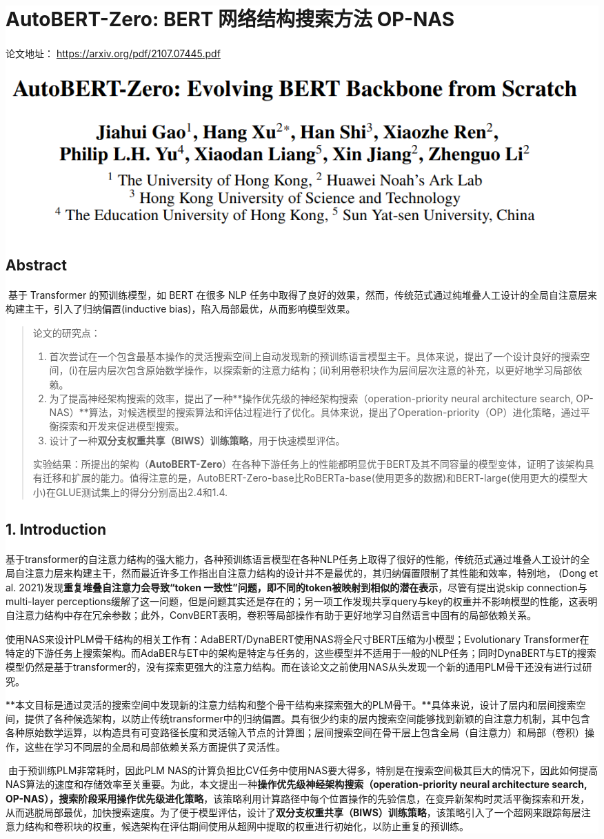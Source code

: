 # AutoBERT-Zero: BERT 网络结构搜索方法 OP-NAS

论文地址： https://arxiv.org/pdf/2107.07445.pdf

<img src="assets/5. AutoBERT-Zero BERT 网络结构搜索方法 OP-NAS/image-20221221205748679.png"/>

## Abstract

​	基于 Transformer 的预训练模型，如 BERT 在很多 NLP 任务中取得了良好的效果，然而，传统范式通过纯堆叠人工设计的全局自注意层来构建主干，引入了归纳偏置(inductive bias)，陷入局部最优，从而影响模型效果。

> 论文的研究点：
>
> 1. 首次尝试在一个包含最基本操作的灵活搜索空间上自动发现新的预训练语言模型主干。具体来说，提出了一个设计良好的搜索空间，(i)在层内层次包含原始数学操作，以探索新的注意力结构；(ii)利用卷积块作为层间层次注意的补充，以更好地学习局部依赖。
> 2. 为了提高神经架构搜索的效率，提出了一种**操作优先级的神经架构搜索（operation-priority neural architecture search, OP-NAS）**算法，对候选模型的搜索算法和评估过程进行了优化。具体来说，提出了Operation-priority（OP）进化策略，通过平衡探索和开发来促进模型搜索。
> 3. 设计了一种**双分支权重共享（BIWS）训练策略**，用于快速模型评估。
>
> 实验结果：所提出的架构（**AutoBERT-Zero**）在各种下游任务上的性能都明显优于BERT及其不同容量的模型变体，证明了该架构具有迁移和扩展的能力。值得注意的是，AutoBERT-Zero-base比RoBERTa-base(使用更多的数据)和BERT-large(使用更大的模型大小)在GLUE测试集上的得分分别高出2.4和1.4.

## 1. Introduction

​	基于transformer的自注意力结构的强大能力，各种预训练语言模型在各种NLP任务上取得了很好的性能，传统范式通过堆叠人工设计的全局自注意力层来构建主干，然而最近许多工作指出自注意力结构的设计并不是最优的，其归纳偏置限制了其性能和效率，特别地， (Dong et al. 2021)发现**重复堆叠自注意力会导致“token 一致性”问题，即不同的token被映射到相似的潜在表示**，尽管有提出说skip connection与multi-layer perceptions缓解了这一问题，但是问题其实还是存在的；另一项工作发现共享query与key的权重并不影响模型的性能，这表明自注意力结构中存在冗余参数；此外，ConvBERT表明，卷积等局部操作有助于更好地学习自然语言中固有的局部依赖关系。

​	使用NAS来设计PLM骨干结构的相关工作有：AdaBERT/DynaBERT使用NAS将全尺寸BERT压缩为小模型；Evolutionary Transformer在特定的下游任务上搜索架构。而AdaBER与ET中的架构是特定与任务的，这些模型并不适用于一般的NLP任务；同时DynaBERT与ET的搜索模型仍然是基于transformer的，没有探索更强大的注意力结构。而在该论文之前使用NAS从头发现一个新的通用PLM骨干还没有进行过研究。

​	**本文目标是通过灵活的搜索空间中发现新的注意力结构和整个骨干结构来探索强大的PLM骨干。**具体来说，设计了层内和层间搜索空间，提供了各种候选架构，以防止传统transformer中的归纳偏置。具有很少约束的层内搜索空间能够找到新颖的自注意力机制，其中包含各种原始数学运算，以构造具有可变路径长度和灵活输入节点的计算图；层间搜索空间在骨干层上包含全局（自注意力）和局部（卷积）操作，这些在学习不同层的全局和局部依赖关系方面提供了灵活性。

​	由于预训练PLM非常耗时，因此PLM NAS的计算负担比CV任务中使用NAS要大得多，特别是在搜索空间极其巨大的情况下，因此如何提高NAS算法的速度和存储效率至关重要。为此，本文提出一种**操作优先级神经架构搜索（operation-priority neural architecture search, OP-NAS），搜索阶段采用操作优先级进化策略**，该策略利用计算路径中每个位置操作的先验信息，在变异新架构时灵活平衡探索和开发，从而逃脱局部最优，加快搜索速度。为了便于模型评估，设计了**双分支权重共享（BIWS）训练策略**，该策略引入了一个超网来跟踪每层注意力结构和卷积块的权重，候选架构在评估期间使用从超网中提取的权重进行初始化，以防止重复的预训练。
